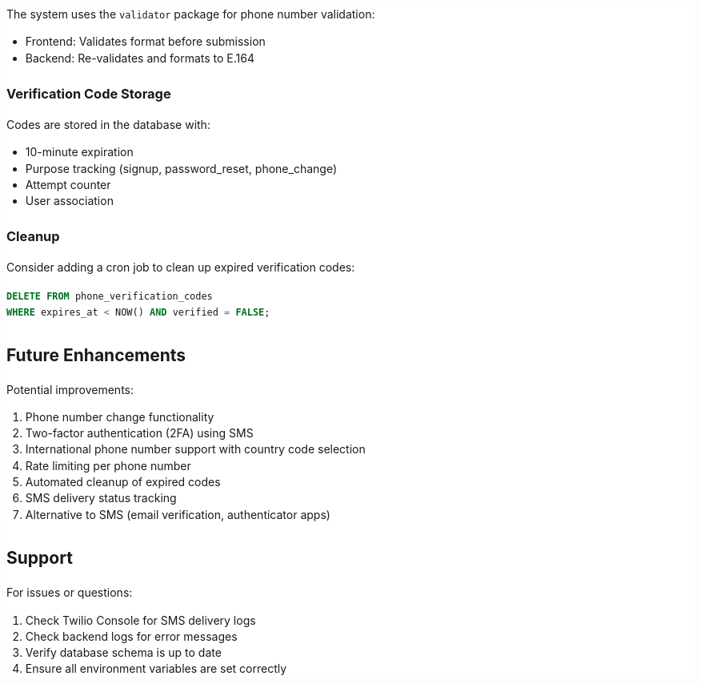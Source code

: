 The system uses the `validator` package for phone number validation:
- Frontend: Validates format before submission
- Backend: Re-validates and formats to E.164

### Verification Code Storage

Codes are stored in the database with:
- 10-minute expiration
- Purpose tracking (signup, password_reset, phone_change)
- Attempt counter
- User association

### Cleanup

Consider adding a cron job to clean up expired verification codes:

```sql
DELETE FROM phone_verification_codes 
WHERE expires_at < NOW() AND verified = FALSE;
```

## Future Enhancements

Potential improvements:
1. Phone number change functionality
2. Two-factor authentication (2FA) using SMS
3. International phone number support with country code selection
4. Rate limiting per phone number
5. Automated cleanup of expired codes
6. SMS delivery status tracking
7. Alternative to SMS (email verification, authenticator apps)

## Support

For issues or questions:
1. Check Twilio Console for SMS delivery logs
2. Check backend logs for error messages
3. Verify database schema is up to date
4. Ensure all environment variables are set correctly

